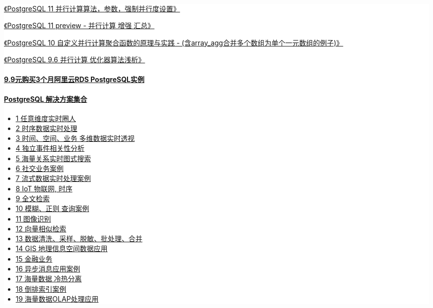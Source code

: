 [《PostgreSQL 11 并行计算算法，参数，强制并行度设置》](../201812/20181218_01.md)                        
                      
[《PostgreSQL 11 preview - 并行计算 增强 汇总》](../201805/20180519_02.md)                        
                      
[《PostgreSQL 10 自定义并行计算聚合函数的原理与实践 - (含array_agg合并多个数组为单个一元数组的例子)》](../201801/20180119_04.md)                        
                      
[《PostgreSQL 9.6 并行计算 优化器算法浅析》](../201608/20160816_02.md)                        
                        
  
  
  
  
  
  
  
  
  
  
  
  
  
  
  
  
  
  
  
  
  
  
  
  
  
  
  
  
  
  
  
  
  
  
  
  
  
  
  
  
  
#### [9.9元购买3个月阿里云RDS PostgreSQL实例](https://www.aliyun.com/database/postgresqlactivity "57258f76c37864c6e6d23383d05714ea")
  
  
#### [PostgreSQL 解决方案集合](https://yq.aliyun.com/topic/118 "40cff096e9ed7122c512b35d8561d9c8")
- [1 任意维度实时圈人](https://yq.aliyun.com/topic/118 "40cff096e9ed7122c512b35d8561d9c8")
- [2 时序数据实时处理](https://yq.aliyun.com/topic/118 "40cff096e9ed7122c512b35d8561d9c8")
- [3 时间、空间、业务 多维数据实时透视](https://yq.aliyun.com/topic/118 "40cff096e9ed7122c512b35d8561d9c8")
- [4 独立事件相关性分析](https://yq.aliyun.com/topic/118 "40cff096e9ed7122c512b35d8561d9c8")
- [5 海量关系实时图式搜索](https://yq.aliyun.com/topic/118 "40cff096e9ed7122c512b35d8561d9c8")
- [6 社交业务案例](https://yq.aliyun.com/topic/118 "40cff096e9ed7122c512b35d8561d9c8")
- [7 流式数据实时处理案例](https://yq.aliyun.com/topic/118 "40cff096e9ed7122c512b35d8561d9c8")
- [8 IoT 物联网, 时序](https://yq.aliyun.com/topic/118 "40cff096e9ed7122c512b35d8561d9c8")
- [9 全文检索](https://yq.aliyun.com/topic/118 "40cff096e9ed7122c512b35d8561d9c8")
- [10 模糊、正则 查询案例](https://yq.aliyun.com/topic/118 "40cff096e9ed7122c512b35d8561d9c8")
- [11 图像识别](https://yq.aliyun.com/topic/118 "40cff096e9ed7122c512b35d8561d9c8")
- [12 向量相似检索](https://yq.aliyun.com/topic/118 "40cff096e9ed7122c512b35d8561d9c8")
- [13 数据清洗、采样、脱敏、批处理、合并](https://yq.aliyun.com/topic/118 "40cff096e9ed7122c512b35d8561d9c8")
- [14 GIS 地理信息空间数据应用](https://yq.aliyun.com/topic/118 "40cff096e9ed7122c512b35d8561d9c8")
- [15 金融业务](https://yq.aliyun.com/topic/118 "40cff096e9ed7122c512b35d8561d9c8")
- [16 异步消息应用案例](https://yq.aliyun.com/topic/118 "40cff096e9ed7122c512b35d8561d9c8")
- [17 海量数据 冷热分离](https://yq.aliyun.com/topic/118 "40cff096e9ed7122c512b35d8561d9c8")
- [18 倒排索引案例](https://yq.aliyun.com/topic/118 "40cff096e9ed7122c512b35d8561d9c8")
- [19 海量数据OLAP处理应用](https://yq.aliyun.com/topic/118 "40cff096e9ed7122c512b35d8561d9c8")
  